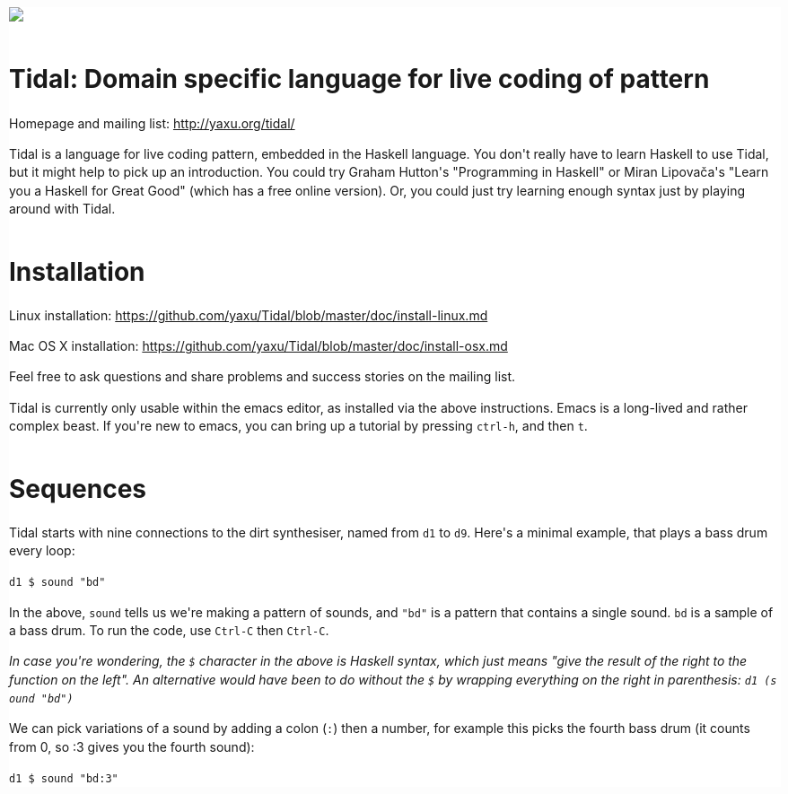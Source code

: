 <img src="https://raw2.github.com/yaxu/Tidal/master/doc/tidal.png" />

# Tidal: Domain specific language for live coding of pattern 

Homepage and mailing list: <http://yaxu.org/tidal/>

Tidal is a language for live coding pattern, embedded in the Haskell
language. You don't really have to learn Haskell to use Tidal, but it
might help to pick up an introduction. You could try Graham Hutton's
"Programming in Haskell" or Miran Lipovača's "Learn you a Haskell for
Great Good" (which has a free online version). Or, you could just try
learning enough syntax just by playing around with Tidal.

# Installation

Linux installation:
<https://github.com/yaxu/Tidal/blob/master/doc/install-linux.md>

Mac OS X installation:
<https://github.com/yaxu/Tidal/blob/master/doc/install-osx.md>

Feel free to ask questions and share problems and success stories on
the mailing list.

Tidal is currently only usable within the emacs editor, as installed
via the above instructions. Emacs is a long-lived and rather complex
beast. If you're new to emacs, you can bring up a tutorial by pressing
`ctrl-h`, and then `t`.

# Sequences

Tidal starts with nine connections to the dirt synthesiser, named from
`d1` to `d9`. Here's a minimal example, that plays a bass drum every loop:

~~~~ {#mycode .haskell}
d1 $ sound "bd"
~~~~

In the above, `sound` tells us we're making a pattern of sounds, and
`"bd"` is a pattern that contains a single sound. `bd` is a sample of
a bass drum. To run the code, use `Ctrl-C` then `Ctrl-C`.

*In case you're wondering, the `$` character in the above is Haskell
syntax, which just means "give the result of the right to the function
on the left". An alternative would have been to do without the `$` by
wrapping everything on the right in parenthesis: `d1 (sound "bd")`*

We can pick variations of a sound by adding a colon (`:`) then a
number, for example this picks the fourth bass drum (it counts from
0, so :3 gives you the fourth sound):

~~~~ {#mycode .haskell}
d1 $ sound "bd:3"
~~~~
